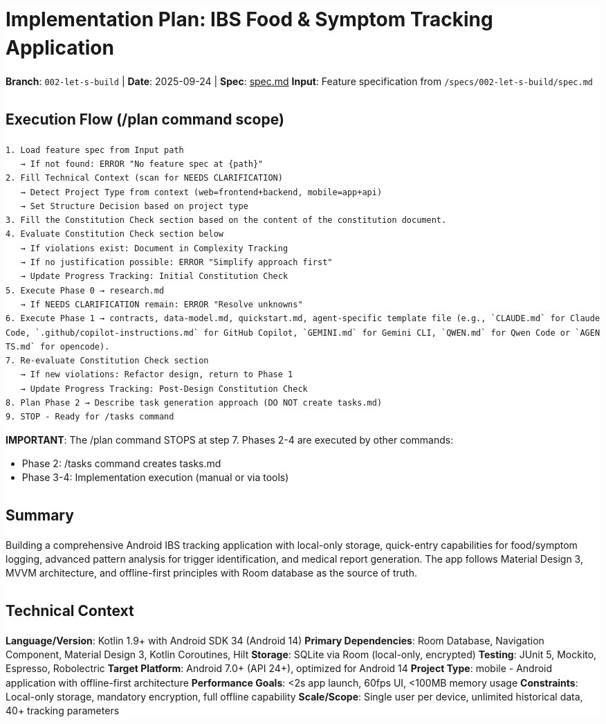 # Implementation Plan: IBS Food & Symptom Tracking Application

**Branch**: `002-let-s-build` | **Date**: 2025-09-24 | **Spec**: [spec.md](./spec.md)
**Input**: Feature specification from `/specs/002-let-s-build/spec.md`

## Execution Flow (/plan command scope)
```
1. Load feature spec from Input path
   → If not found: ERROR "No feature spec at {path}"
2. Fill Technical Context (scan for NEEDS CLARIFICATION)
   → Detect Project Type from context (web=frontend+backend, mobile=app+api)
   → Set Structure Decision based on project type
3. Fill the Constitution Check section based on the content of the constitution document.
4. Evaluate Constitution Check section below
   → If violations exist: Document in Complexity Tracking
   → If no justification possible: ERROR "Simplify approach first"
   → Update Progress Tracking: Initial Constitution Check
5. Execute Phase 0 → research.md
   → If NEEDS CLARIFICATION remain: ERROR "Resolve unknowns"
6. Execute Phase 1 → contracts, data-model.md, quickstart.md, agent-specific template file (e.g., `CLAUDE.md` for Claude Code, `.github/copilot-instructions.md` for GitHub Copilot, `GEMINI.md` for Gemini CLI, `QWEN.md` for Qwen Code or `AGENTS.md` for opencode).
7. Re-evaluate Constitution Check section
   → If new violations: Refactor design, return to Phase 1
   → Update Progress Tracking: Post-Design Constitution Check
8. Plan Phase 2 → Describe task generation approach (DO NOT create tasks.md)
9. STOP - Ready for /tasks command
```

**IMPORTANT**: The /plan command STOPS at step 7. Phases 2-4 are executed by other commands:
- Phase 2: /tasks command creates tasks.md
- Phase 3-4: Implementation execution (manual or via tools)

## Summary
Building a comprehensive Android IBS tracking application with local-only storage, quick-entry capabilities for food/symptom logging, advanced pattern analysis for trigger identification, and medical report generation. The app follows Material Design 3, MVVM architecture, and offline-first principles with Room database as the source of truth.

## Technical Context
**Language/Version**: Kotlin 1.9+ with Android SDK 34 (Android 14)
**Primary Dependencies**: Room Database, Navigation Component, Material Design 3, Kotlin Coroutines, Hilt
**Storage**: SQLite via Room (local-only, encrypted)
**Testing**: JUnit 5, Mockito, Espresso, Robolectric
**Target Platform**: Android 7.0+ (API 24+), optimized for Android 14
**Project Type**: mobile - Android application with offline-first architecture
**Performance Goals**: <2s app launch, 60fps UI, <100MB memory usage
**Constraints**: Local-only storage, mandatory encryption, full offline capability
**Scale/Scope**: Single user per device, unlimited historical data, 40+ tracking parameters
